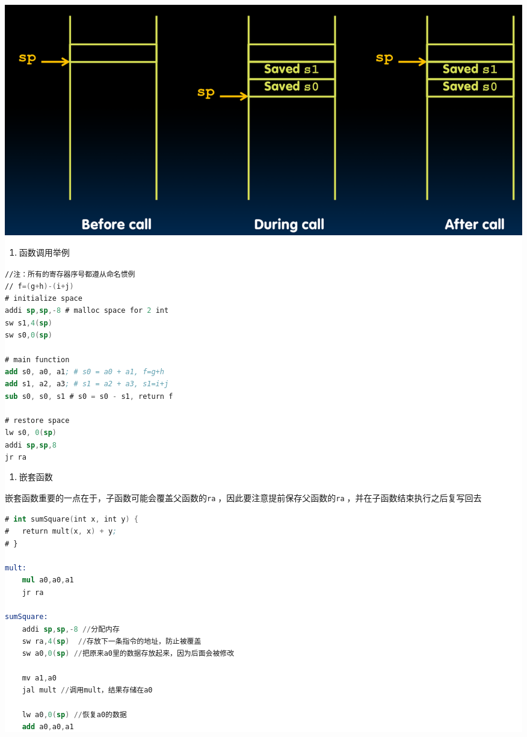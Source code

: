 ![image.png](image%2015.png)

1. 函数调用举例

```nasm
//注：所有的寄存器序号都遵从命名惯例
// f=(g+h)-(i+j)
# initialize space
addi sp,sp,-8 # malloc space for 2 int
sw s1,4(sp) 
sw s0,0(sp)

# main function
add s0, a0, a1; # s0 = a0 + a1, f=g+h 
add s1, a2, a3; # s1 = a2 + a3, s1=i+j
sub s0, s0, s1 # s0 = s0 - s1, return f 

# restore space
lw s0, 0(sp)
addi sp,sp,8
jr ra
```

1. 嵌套函数

嵌套函数重要的一点在于，子函数可能会覆盖父函数的`ra` ，因此要注意提前保存父函数的`ra` ，并在子函数结束执行之后复写回去

```nasm
# int sumSquare(int x, int y) {
#   return mult(x, x) + y;
# }

mult:
    mul a0,a0,a1
    jr ra

sumSquare:
    addi sp,sp,-8 //分配内存
    sw ra,4(sp)  //存放下一条指令的地址，防止被覆盖
    sw a0,0(sp) //把原来a0里的数据存放起来，因为后面会被修改

    mv a1,a0
    jal mult //调用mult，结果存储在a0

    lw a0,0(sp) //恢复a0的数据
    add a0,a0,a1

```